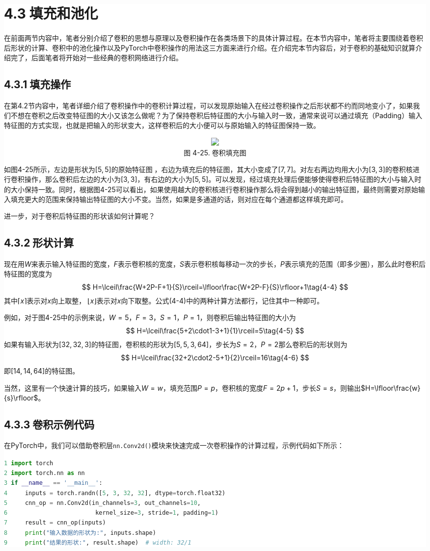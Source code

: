 # 4.3 填充和池化

在前面两节内容中，笔者分别介绍了卷积的思想与原理以及卷积操作在各类场景下的具体计算过程。在本节内容中，笔者将主要围绕着卷积后形状的计算、卷积中的池化操作以及PyTorch中卷积操作的用法这三方面来进行介绍。在介绍完本节内容后，对于卷积的基础知识就算介绍完了，后面笔者将开始对一些经典的卷积网络进行介绍。

## 4.3.1 填充操作

在第4.2节内容中，笔者详细介绍了卷积操作中的卷积计算过程，可以发现原始输入在经过卷积操作之后形状都不约而同地变小了，如果我们不想在卷积之后改变特征图的大小又该怎么做呢？为了保持卷积后特征图的大小与输入时一致，通常来说可以通过填充（Padding）输入特征图的方式实现，也就是把输入的形状变大，这样卷积后的大小便可以与原始输入的特征图保持一致。

<div align=center>
<img width="350" src="https://moonhotel.oss-cn-shanghai.aliyuncs.com/images/000272.png"/>
</div>
<div style="text-align: center;">
  图 4-25. 卷积填充图
</div>

如图4-25所示，左边是形状为$[5,5]$的原始特征图 ，右边为填充后的特征图，其大小变成了$[7,7]$。对左右两边均用大小为$[3,3]$的卷积核进行卷积操作，那么卷积后左边的大小为$[3,3]$，有右边的大小为$[5,5]$。可以发现，经过填充处理后便能够使得卷积后特征图的大小与输入时的大小保持一致。同时，根据图4-25可以看出，如果使用越大的卷积核进行卷积操作那么将会得到越小的输出特征图，最终则需要对原始输入填充更大的范围来保持输出特征图的大小不变。当然，如果是多通道的话，则对应在每个通道都这样填充即可。 

进一步，对于卷积后特征图的形状该如何计算呢？

## 4.3.2 形状计算

现在用$W$来表示输入特征图的宽度，$F$表示卷积核的宽度，$S$表示卷积核每移动一次的步长，$P$表示填充的范围（即多少圈），那么此时卷积后特征图的宽度为
$$
H=\lceil\frac{W+2P-F+1}{S}\rceil=\lfloor\frac{W+2P-F}{S}\rfloor+1\tag{4-4}
$$
其中$\lceil x\rceil$表示对$x$向上取整， $\lfloor x\rfloor$表示对$x$向下取整。公式(4-4)中的两种计算方法都行，记住其中一种即可。

例如，对于图4-25中的示例来说，$W=5$，$F=3$，$S=1$，$P=1$，则卷积后输出特征图的大小为
$$
H=\lceil\frac{5+2\cdot1-3+1}{1}\rceil=5\tag{4-5}
$$
如果有输入形状为$[32,32,3]$的特征图，卷积核的形状为$[5,5,3,64]$，步长为$S=2$，$P=2$那么卷积后的形状则为
$$
H=\lceil\frac{32+2\cdot2-5+1}{2}\rceil=16\tag{4-6}
$$
即$[14,14,64]$的特征图。

当然，这里有一个快速计算的技巧，如果输入$W=w$，填充范围$P=p$，卷积核的宽度$F=2p+1$，步长$S=s$，则输出$H=\lfloor\frac{w}{s}\rfloor$。

## 4.3.3 卷积示例代码

在PyTorch中，我们可以借助卷积层`nn.Conv2d()`模块来快速完成一次卷积操作的计算过程，示例代码如下所示：

```python
1 import torch
2 import torch.nn as nn
3 if __name__ == '__main__':
4     inputs = torch.randn([5, 3, 32, 32], dtype=torch.float32)  
5     cnn_op = nn.Conv2d(in_channels=3, out_channels=10, 
6                         kernel_size=3, stride=1, padding=1)
7     result = cnn_op(inputs)
8     print("输入数据的形状为:", inputs.shape)
9     print("结果的形状:", result.shape)  # width: 32/1
```
